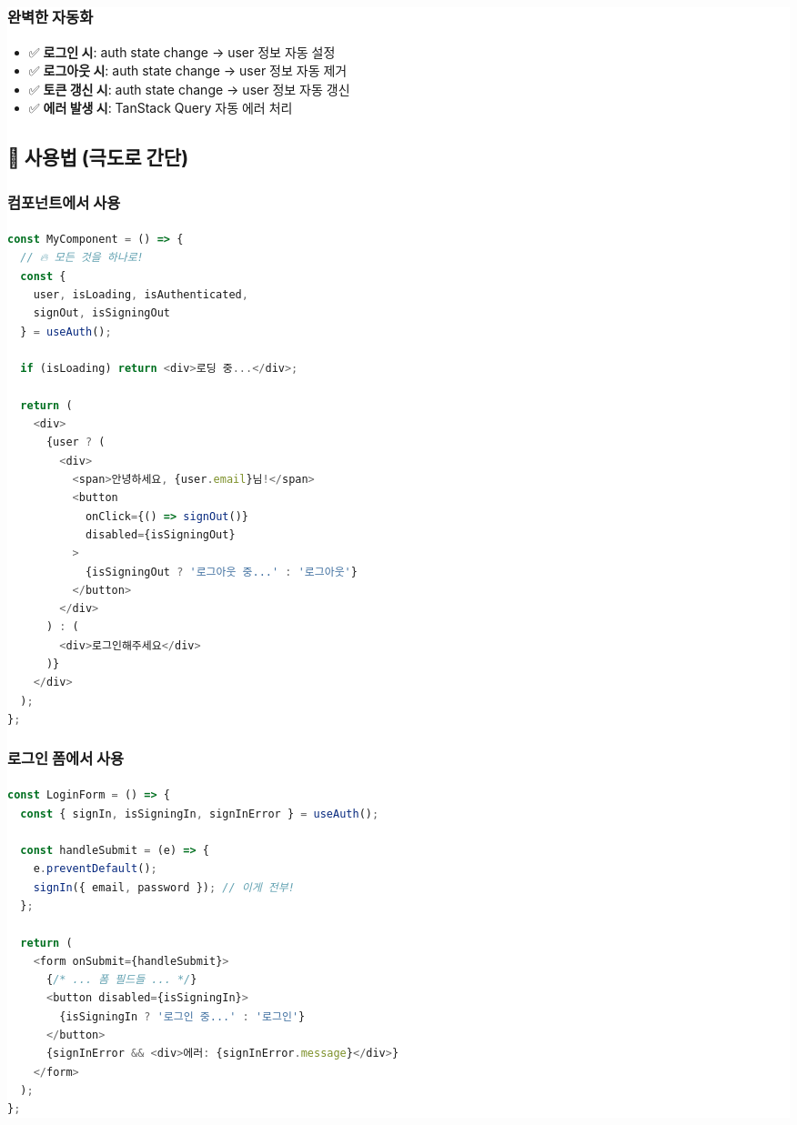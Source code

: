 ### **완벽한 자동화**
- ✅ **로그인 시**: auth state change → user 정보 자동 설정
- ✅ **로그아웃 시**: auth state change → user 정보 자동 제거  
- ✅ **토큰 갱신 시**: auth state change → user 정보 자동 갱신
- ✅ **에러 발생 시**: TanStack Query 자동 에러 처리

## 🚀 **사용법 (극도로 간단)**

### **컴포넌트에서 사용**
```typescript
const MyComponent = () => {
  // 🔥 모든 것을 하나로!
  const { 
    user, isLoading, isAuthenticated,
    signOut, isSigningOut 
  } = useAuth();

  if (isLoading) return <div>로딩 중...</div>;

  return (
    <div>
      {user ? (
        <div>
          <span>안녕하세요, {user.email}님!</span>
          <button 
            onClick={() => signOut()}
            disabled={isSigningOut}
          >
            {isSigningOut ? '로그아웃 중...' : '로그아웃'}
          </button>
        </div>
      ) : (
        <div>로그인해주세요</div>
      )}
    </div>
  );
};
```

### **로그인 폼에서 사용**
```typescript
const LoginForm = () => {
  const { signIn, isSigningIn, signInError } = useAuth();
  
  const handleSubmit = (e) => {
    e.preventDefault();
    signIn({ email, password }); // 이게 전부!
  };

  return (
    <form onSubmit={handleSubmit}>
      {/* ... 폼 필드들 ... */}
      <button disabled={isSigningIn}>
        {isSigningIn ? '로그인 중...' : '로그인'}
      </button>
      {signInError && <div>에러: {signInError.message}</div>}
    </form>
  );
};
```
